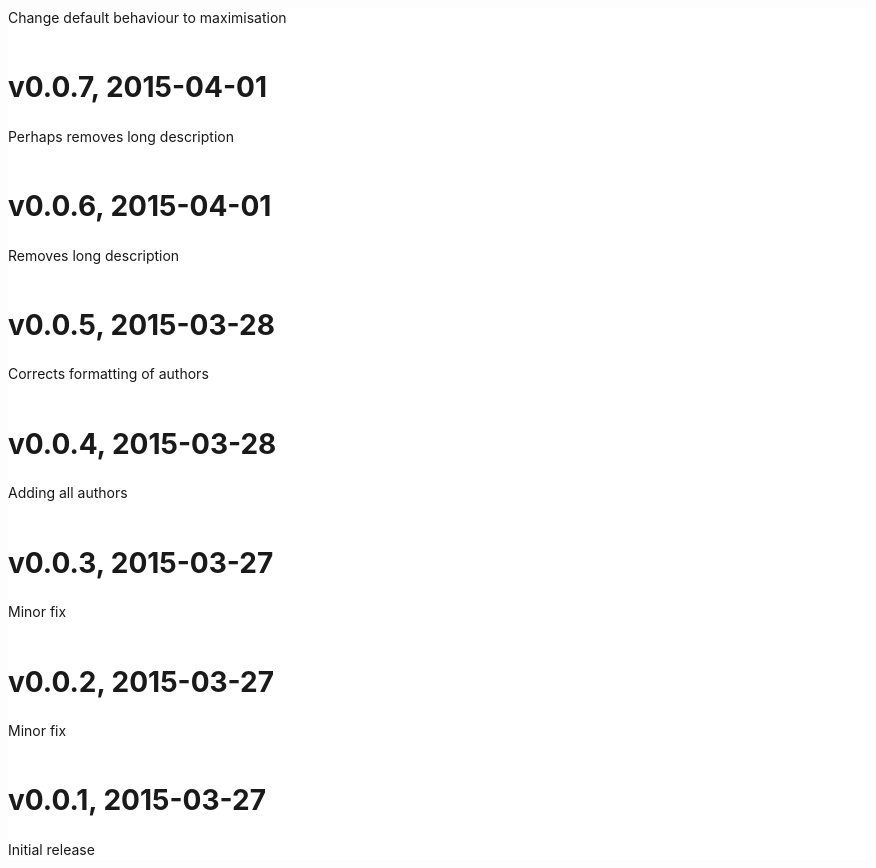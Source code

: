 Change default behaviour to maximisation

# v0.0.7, 2015-04-01

Perhaps removes long description

# v0.0.6, 2015-04-01

Removes long description

# v0.0.5, 2015-03-28

Corrects formatting of authors

# v0.0.4, 2015-03-28

Adding all authors

# v0.0.3, 2015-03-27

Minor fix

# v0.0.2, 2015-03-27

Minor fix

# v0.0.1, 2015-03-27

Initial release
